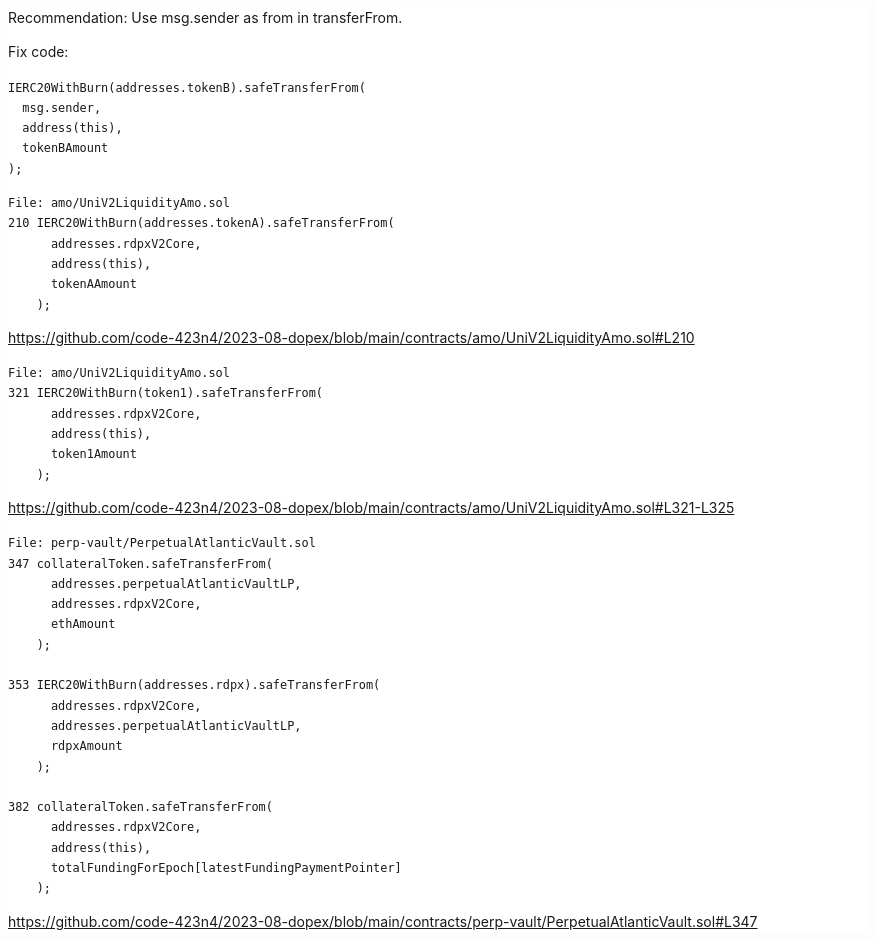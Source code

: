 Recommendation:
Use msg.sender as from in transferFrom.

Fix code:
```solidity
IERC20WithBurn(addresses.tokenB).safeTransferFrom(
  msg.sender,
  address(this),
  tokenBAmount
);
```


```solidity
File: amo/UniV2LiquidityAmo.sol
210 IERC20WithBurn(addresses.tokenA).safeTransferFrom(
      addresses.rdpxV2Core,
      address(this),
      tokenAAmount
    );
```
https://github.com/code-423n4/2023-08-dopex/blob/main/contracts/amo/UniV2LiquidityAmo.sol#L210

```solidity
File: amo/UniV2LiquidityAmo.sol
321 IERC20WithBurn(token1).safeTransferFrom(
      addresses.rdpxV2Core,
      address(this),
      token1Amount
    );
```
https://github.com/code-423n4/2023-08-dopex/blob/main/contracts/amo/UniV2LiquidityAmo.sol#L321-L325


```solidity
File: perp-vault/PerpetualAtlanticVault.sol
347 collateralToken.safeTransferFrom(
      addresses.perpetualAtlanticVaultLP,
      addresses.rdpxV2Core,
      ethAmount
    );

353 IERC20WithBurn(addresses.rdpx).safeTransferFrom(
      addresses.rdpxV2Core,
      addresses.perpetualAtlanticVaultLP,
      rdpxAmount
    );    

382 collateralToken.safeTransferFrom(
      addresses.rdpxV2Core,
      address(this),
      totalFundingForEpoch[latestFundingPaymentPointer]
    );    
```
https://github.com/code-423n4/2023-08-dopex/blob/main/contracts/perp-vault/PerpetualAtlanticVault.sol#L347
